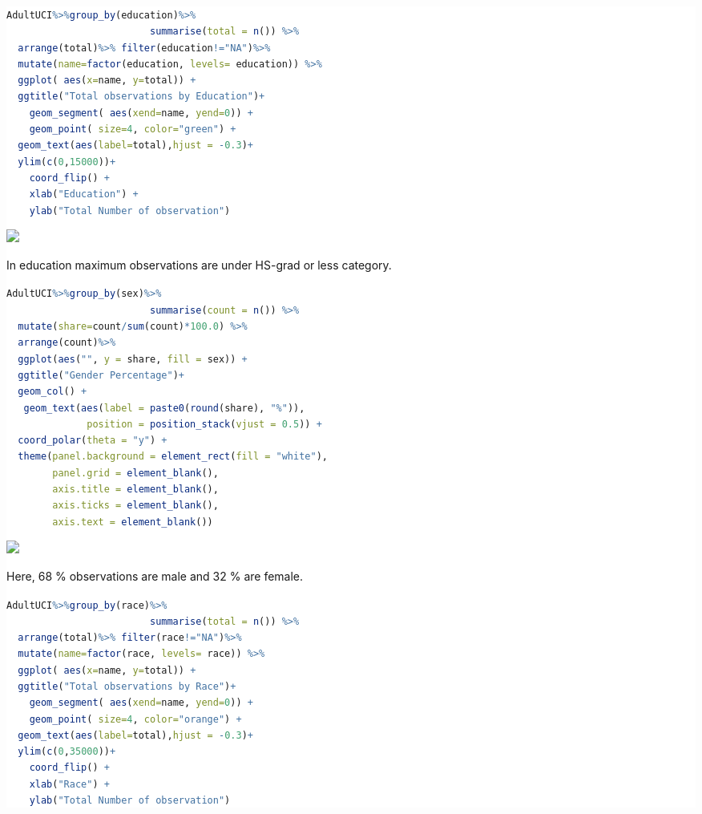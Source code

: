 ``` r
AdultUCI%>%group_by(education)%>%
                         summarise(total = n()) %>%
  arrange(total)%>% filter(education!="NA")%>% 
  mutate(name=factor(education, levels= education)) %>%  
  ggplot( aes(x=name, y=total)) +
  ggtitle("Total observations by Education")+
    geom_segment( aes(xend=name, yend=0)) +
    geom_point( size=4, color="green") +
  geom_text(aes(label=total),hjust = -0.3)+ 
  ylim(c(0,15000))+
    coord_flip() +
    xlab("Education") +
    ylab("Total Number of observation")
```

![](adultucifinal_files/figure-gfm/unnamed-chunk-14-1.png)

In education maximum observations are under HS-grad or less category.

``` r
AdultUCI%>%group_by(sex)%>%
                         summarise(count = n()) %>% 
  mutate(share=count/sum(count)*100.0) %>%
  arrange(count)%>%
  ggplot(aes("", y = share, fill = sex)) +
  ggtitle("Gender Percentage")+
  geom_col() +
   geom_text(aes(label = paste0(round(share), "%")), 
              position = position_stack(vjust = 0.5)) +
  coord_polar(theta = "y") +
  theme(panel.background = element_rect(fill = "white"),
        panel.grid = element_blank(),
        axis.title = element_blank(),
        axis.ticks = element_blank(),
        axis.text = element_blank())
```

![](adultucifinal_files/figure-gfm/unnamed-chunk-15-1.png)

Here, 68 % observations are male and 32 % are female.

``` r
AdultUCI%>%group_by(race)%>%
                         summarise(total = n()) %>%
  arrange(total)%>% filter(race!="NA")%>% 
  mutate(name=factor(race, levels= race)) %>%  
  ggplot( aes(x=name, y=total)) +
  ggtitle("Total observations by Race")+
    geom_segment( aes(xend=name, yend=0)) +
    geom_point( size=4, color="orange") +
  geom_text(aes(label=total),hjust = -0.3)+ 
  ylim(c(0,35000))+
    coord_flip() +
    xlab("Race") +
    ylab("Total Number of observation")
```

